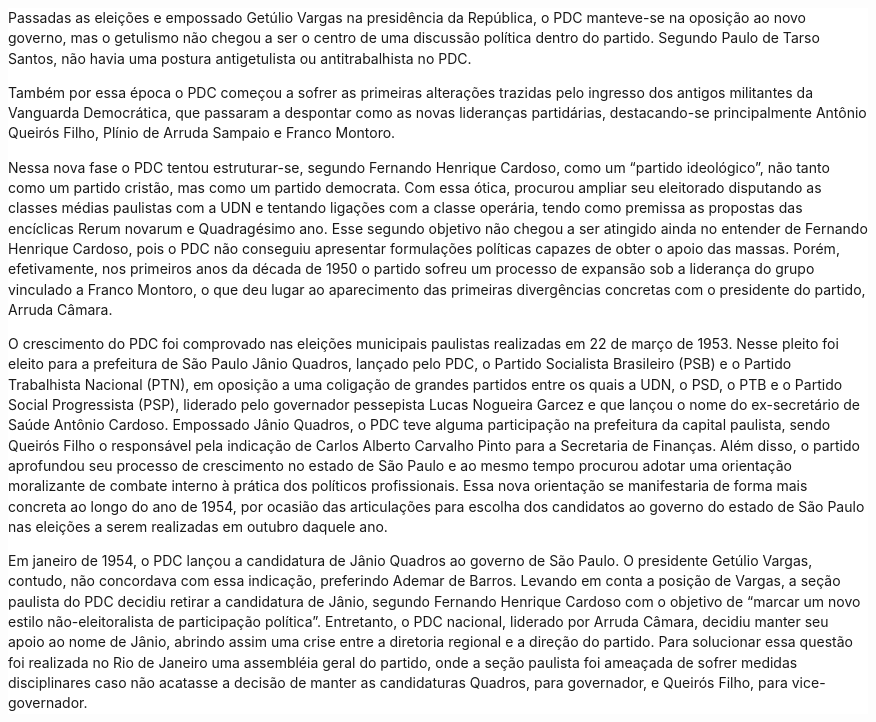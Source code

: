 Passadas as eleições e empossado Getúlio Vargas na presidência da
República, o PDC manteve-se na oposição ao novo governo, mas o getulismo
não chegou a ser o centro de uma discussão política dentro do partido.
Segundo Paulo de Tarso Santos, não havia uma postura antigetulista ou
antitrabalhista no PDC.

Também por essa época o PDC começou a sofrer as primeiras alterações
trazidas pelo ingresso dos antigos militantes da Vanguarda Democrática,
que passaram a despontar como as novas lideranças partidárias,
destacando-se principalmente Antônio Queirós Filho, Plínio de Arruda
Sampaio e Franco Montoro.

Nessa nova fase o PDC tentou estruturar-se, segundo Fernando Henrique
Cardoso, como um “partido ideológico”, não tanto como um partido
cristão, mas como um partido democrata. Com essa ótica, procurou ampliar
seu eleitorado disputando as classes médias paulistas com a UDN e
tentando ligações com a classe operária, tendo como premissa as
propostas das encíclicas Rerum novarum e Quadragésimo ano. Esse segundo
objetivo não chegou a ser atingido ainda no entender de Fernando
Henrique Cardoso, pois o PDC não conseguiu apresentar formulações
políticas capazes de obter o apoio das massas. Porém, efetivamente, nos
primeiros anos da década de 1950 o partido sofreu um processo de
expansão sob a liderança do grupo vinculado a Franco Montoro, o que deu
lugar ao aparecimento das primeiras divergências concretas com o
presidente do partido, Arruda Câmara.

O crescimento do PDC foi comprovado nas eleições municipais paulistas
realizadas em 22 de março de 1953. Nesse pleito foi eleito para a
prefeitura de São Paulo Jânio Quadros, lançado pelo PDC, o Partido
Socialista Brasileiro (PSB) e o Partido Trabalhista Nacional (PTN), em
oposição a uma coligação de grandes partidos entre os quais a UDN, o
PSD, o PTB e o Partido Social Progressista (PSP), liderado pelo
governador pessepista Lucas Nogueira Garcez e que lançou o nome do
ex-secretário de Saúde Antônio Cardoso. Empossado Jânio Quadros, o PDC
teve alguma participação na prefeitura da capital paulista, sendo
Queirós Filho o responsável pela indicação de Carlos Alberto Carvalho
Pinto para a Secretaria de Finanças. Além disso, o partido aprofundou
seu processo de crescimento no estado de São Paulo e ao mesmo tempo
procurou adotar uma orientação moralizante de combate interno à prática
dos políticos profissionais. Essa nova orientação se manifestaria de
forma mais concreta ao longo do ano de 1954, por ocasião das
articulações para escolha dos candidatos ao governo do estado de São
Paulo nas eleições a serem realizadas em outubro daquele ano.

Em janeiro de 1954, o PDC lançou a candidatura de Jânio Quadros ao
governo de São Paulo. O presidente Getúlio Vargas, contudo, não
concordava com essa indicação, preferindo Ademar de Barros. Levando em
conta a posição de Vargas, a seção paulista do PDC decidiu retirar a
candidatura de Jânio, segundo Fernando Henrique Cardoso com o objetivo
de “marcar um novo estilo não-eleitoralista de participação política”.
Entretanto, o PDC nacional, liderado por Arruda Câmara, decidiu manter
seu apoio ao nome de Jânio, abrindo assim uma crise entre a diretoria
regional e a direção do partido. Para solucionar essa questão foi
realizada no Rio de Janeiro uma assembléia geral do partido, onde a
seção paulista foi ameaçada de sofrer medidas disciplinares caso não
acatasse a decisão de manter as candidaturas Quadros, para governador, e
Queirós Filho, para vice-governador.
